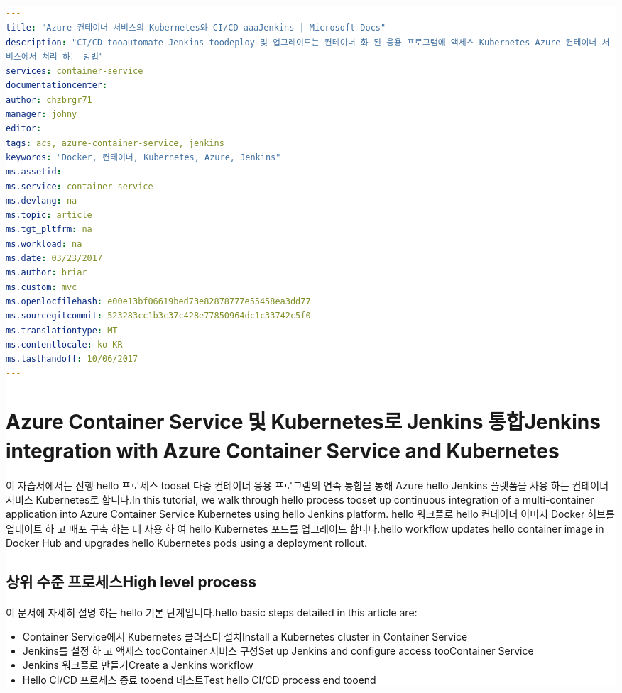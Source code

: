 ```yaml
---
title: "Azure 컨테이너 서비스의 Kubernetes와 CI/CD aaaJenkins | Microsoft Docs"
description: "CI/CD tooautomate Jenkins toodeploy 및 업그레이드는 컨테이너 화 된 응용 프로그램에 액세스 Kubernetes Azure 컨테이너 서비스에서 처리 하는 방법"
services: container-service
documentationcenter: 
author: chzbrgr71
manager: johny
editor: 
tags: acs, azure-container-service, jenkins
keywords: "Docker, 컨테이너, Kubernetes, Azure, Jenkins"
ms.assetid: 
ms.service: container-service
ms.devlang: na
ms.topic: article
ms.tgt_pltfrm: na
ms.workload: na
ms.date: 03/23/2017
ms.author: briar
ms.custom: mvc
ms.openlocfilehash: e00e13bf06619bed73e82878777e55458ea3dd77
ms.sourcegitcommit: 523283cc1b3c37c428e77850964dc1c33742c5f0
ms.translationtype: MT
ms.contentlocale: ko-KR
ms.lasthandoff: 10/06/2017
---
```

# <a name="jenkins-integration-with-azure-container-service-and-kubernetes"></a><span data-ttu-id="c7ea3-104">Azure Container Service 및 Kubernetes로 Jenkins 통합</span><span class="sxs-lookup"><span data-stu-id="c7ea3-104">Jenkins integration with Azure Container Service and Kubernetes</span></span> 
<span data-ttu-id="c7ea3-105">이 자습서에서는 진행 hello 프로세스 tooset 다중 컨테이너 응용 프로그램의 연속 통합을 통해 Azure hello Jenkins 플랫폼을 사용 하는 컨테이너 서비스 Kubernetes로 합니다.</span><span class="sxs-lookup"><span data-stu-id="c7ea3-105">In this tutorial, we walk through hello process tooset up continuous integration of a multi-container application into Azure Container Service Kubernetes using hello Jenkins platform.</span></span> <span data-ttu-id="c7ea3-106">hello 워크플로 hello 컨테이너 이미지 Docker 허브를 업데이트 하 고 배포 구축 하는 데 사용 하 여 hello Kubernetes 포드를 업그레이드 합니다.</span><span class="sxs-lookup"><span data-stu-id="c7ea3-106">hello workflow updates hello container image in Docker Hub and upgrades hello Kubernetes pods using a deployment rollout.</span></span> 

## <a name="high-level-process"></a><span data-ttu-id="c7ea3-107">상위 수준 프로세스</span><span class="sxs-lookup"><span data-stu-id="c7ea3-107">High level process</span></span>
<span data-ttu-id="c7ea3-108">이 문서에 자세히 설명 하는 hello 기본 단계입니다.</span><span class="sxs-lookup"><span data-stu-id="c7ea3-108">hello basic steps detailed in this article are:</span></span> 
- <span data-ttu-id="c7ea3-109">Container Service에서 Kubernetes 클러스터 설치</span><span class="sxs-lookup"><span data-stu-id="c7ea3-109">Install a Kubernetes cluster in Container Service</span></span>
- <span data-ttu-id="c7ea3-110">Jenkins를 설정 하 고 액세스 tooContainer 서비스 구성</span><span class="sxs-lookup"><span data-stu-id="c7ea3-110">Set up Jenkins and configure access tooContainer Service</span></span>
- <span data-ttu-id="c7ea3-111">Jenkins 워크플로 만들기</span><span class="sxs-lookup"><span data-stu-id="c7ea3-111">Create a Jenkins workflow</span></span>
- <span data-ttu-id="c7ea3-112">Hello CI/CD 프로세스 종료 tooend 테스트</span><span class="sxs-lookup"><span data-stu-id="c7ea3-112">Test hello CI/CD process end tooend</span></span>
